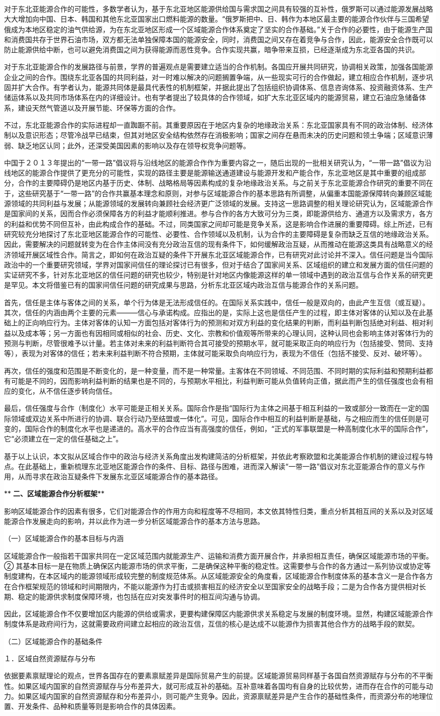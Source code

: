 对于东北亚能源合作的可能性，多数学者认为，基于东北亚地区能源供给国与需求国之间具有较强的互补性，俄罗斯可以通过能源发展战略大大增加向中国、日本、韩国和其他东北亚国家出口燃料能源的数量。“俄罗斯把中、日、韩作为本地区最主要的能源合作伙伴与三国希望俄成为本地区稳定的油气供给源，为在东北亚地区形成一个区域能源合作体系奠定了坚实的合作基础。”关于合作的必要性，由于能源生产国和消费国共存于世界石油市场，双方都无法单独保障本国的能源安全，同时，消费国之间又存在着竞争与合作，因此，能源安全合作既可以防止能源供给中断，也可以避免消费国之间为获得能源而恶性竞争。合作实现共赢，暗争带来互损，已经逐渐成为东北亚各国的共识。

对于东北亚能源合作的发展路径与前景，学界的普遍观点是需要建立适当的合作机制。各国应开展共同研究，协调相关政策，加强各国能源企业之间的合作。围绕东北亚各国的共同利益，对一时难以解决的问题搁置争端，从一些现实可行的合作做起，建立相应合作机制，逐步巩固并扩大合作。有学者认为，能源共同体是最具代表性的机制框架，并据此提出了包括组织协调体系、信息咨询体系、投资融资体系、生产储运体系以及共同市场体系在内的详细设计。也有学者提出了较具体的合作领域，如扩大东北亚区域内的能源贸易，建立石油应急储备体系，建设天然气管道以及开展节能、环保等方面的合作。

不过，东北亚能源合作的实际进程却一直踟蹰不前。其重要原因在于地区内复杂的地缘政治关系：东北亚国家具有不同的政治体制、经济体制以及意识形态；尽管冷战早已结束，但其对地区安全结构依然存在消极影响；国家之间存在悬而未决的历史问题和领土争端；区域意识薄弱、缺乏地区认同；此外，还深受美国因素的影响以及存在领导权竞争问题等。

中国于２０１３年提出的“一带一路”倡议将与沿线地区的能源合作作为重要内容之一，随后出现的一批相关研究认为，“一带一路”倡议为沿线地区的能源合作提供了更充分的可能性，实现的路径主要是能源输送通道建设与能源开发和产能合作，东北亚地区是其中重要的组成部分，合作的主要障碍仍是地区内基于历史、体制、战略格局等因素构成的复杂地缘政治关系。与之前关于东北亚能源合作研究的重要不同在于，这些研究基于“一带一路”的合作共赢基本理念和原则，对参与区域能源合作的基本思路有所调整，从偏重本国能源保障转向兼顾区域能源领域的共同利益与发展；从能源领域的发展转向兼顾社会经济更广泛领域的发展。支持这一思路调整的相关理论研究认为，区域能源合作是国家间的关系，因而合作必须保障各方的利益才能顺利推进。参与合作的各方大致可分为三类，即能源供给方、通道方以及需求方，各方的利益和优势不同但互补，由此构成合作的基础。不过，同类国家之间却可能是竞争关系，这是影响合作进展的重要障碍。综上所述，已有研究较充分地探讨了东北亚地区能源合作的可能性、必要性、合作领域以及机制，认为合作的主要障碍是复杂而缺乏互信的地缘政治关系。因此，需要解决的问题就转变为在合作主体间没有充分政治互信的现有条件下，如何缓解政治互疑，从而推动在能源这类具有战略意义的经济领域开展区域性合作。简言之，即如何在政治互疑的条件下开展东北亚区域能源合作，已有研究对此讨论并不深入。信任问题是当今国际政治中的一个重要研究领域，学界对国家间信任的理论探讨已有很多，但对于结合了国家间关系、区域组织的建立和发展方面的信任问题的实证研究不多，针对东北亚地区的信任问题的研究也较少，特别是针对地区内像能源这样的单一领域中遇到的政治互信与合作关系的研究更是罕见。本文将借鉴已有的国家间信任问题的研究成果与思路，分析东北亚区域内政治互信与能源合作的关系问题。

首先，信任是主体与客体之间的关系，单个行为体是无法形成信任的。在国际关系实践中，信任一般是双向的，由此产生互信（或互疑）。其次，信任的内涵由两个主要的元素———信心与承诺构成。应指出的是，实际上这也是信任产生的过程，即主体对客体的认知以及在此基础上的正向响应行为。主体对客体的认知一方面包括对客体行为的预测和对双方利益的变化结果的判断，而利益判断包括绝对利益、相对利益以及成本等；另一方面也有因相同或相似的社会、历史、文化、宗教和价值观等所带来的心理认同，这种认同也会影响主体对客体行为的预测与判断，尽管很难予以计量。若主体对未来的利益判断符合其可接受的预期水平，就可能采取正向的响应行为（包括接受、赞同、支持等），表现为对客体的信任；若未来利益判断不符合预期，主体就可能采取负向响应行为，表现为不信任（包括不接受、反对、破坏等）。

再次，信任的强度和范围是不断变化的，是一种变量，而不是一种常量。主客体在不同领域、不同范围、不同时期的实际利益和预期利益都有可能是不同的，因而影响利益判断的结果也是不同的，与预期水平相比，利益判断可能从负值转向正值，据此而产生的信任强度也会有相应的变化，从不信任逐步转向信任。

最后，信任强度与合作（制度化）水平可能是正相关关系。国际合作是指“国际行为主体之间基于相互利益的一致或部分一致而在一定的国际领域或双边关系中所进行的协调、联合行动乃至结盟或一体化”。可见，国际合作中相互的利益判断是基础，与之相应而生的信任则是可变的，国际合作的制度化水平也是递进的。高水平的合作应当有高强度的信任，例如，“正式的军事联盟是一种高制度化水平的国际合作”，它“必须建立在一定的信任基础之上”。

基于以上认识，本文拟从区域合作中的政治与经济关系角度出发构建简洁的分析框架，并依此考察欧盟和北美能源合作机制的建设过程与特点。在此基础上，重新梳理东北亚地区能源合作的条件、目标、路径与困难，进而深入解读“一带一路”倡议对东北亚能源合作的意义与作用，从而寻求在政治互疑条件下发展东北亚区域能源合作的基本路径。

  

 ** **二、区域能源合作分析框架****

  

影响区域能源合作的因素有很多，它们对能源合作的作用方向和程度等不尽相同，本文依其特性归类，重点分析其相互间的关系以及对区域能源合作发展走向的影响，并以此作为进一步分析区域能源合作的基本方法与思路。

（一）区域能源合作的基本目标与内涵

区域能源合作一般指若干国家共同在一定区域范围内就能源生产、运输和消费方面开展合作，并承担相互责任，确保区域能源市场的平衡。②
其基本目标一是在物质上确保区内能源市场的供求平衡，二是确保这种平衡的稳定性。这需要参与合作的各方通过一系列协议或协定等制度建构，在本区域内的能源领域形成较完整的制度规范体系。从区域能源安全的角度看，区域能源合作制度体系的基本含义一是合作各方在合作框架规范的领域和时间期限内，不能以能源作为打击或损害相互的经济安全以至国家安全的战略手段；二是为合作各方提供相对长期、稳定的能源供求制度保障环境，也包括在应对突发事件时的相互间沟通与协调。

因此，区域能源合作不仅要增加区内能源的供给或需求，更要构建保障区内能源供求关系稳定与发展的制度环境。显然，构建区域能源合作制度体系是政府间行为，这就需要政府间建立起相应的政治互信，互信的核心是达成不以能源作为损害其他合作方的战略手段的默契。

（二）区域能源合作的基础条件

１．区域自然资源赋存与分布

依据要素禀赋理论的观点，世界各国存在的要素禀赋差异是国际贸易产生的前提。区域能源贸易同样基于各国自然资源赋存与分布的不平衡性。如果区域内国家的自然资源赋存与分布差异大，就可形成互补的基础。互补意味着各国均有自身的比较优势，进而存在合作的可能与动力。如果区域内国家的自然资源赋存和分布差异小，则可能产生竞争。因此，资源禀赋差异是产生合作的基础性条件，而资源分布的地理位置、开发条件、品种和质量等则是影响合作的具体因素。
